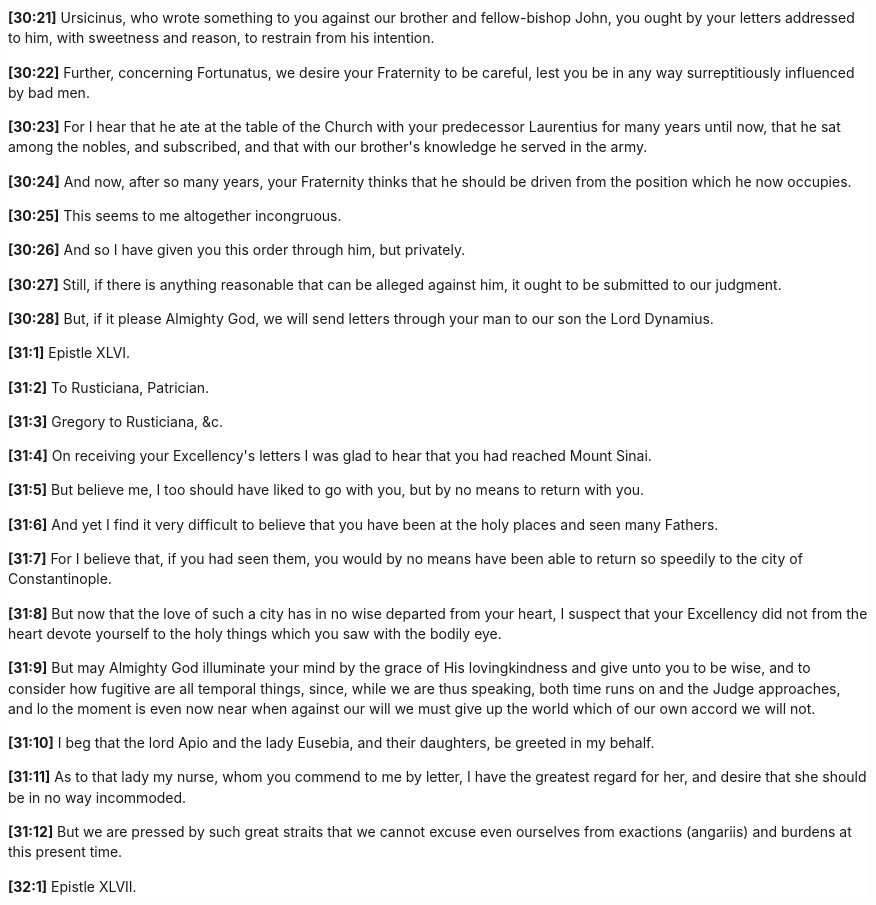 **[30:21]** Ursicinus, who wrote something to you against our brother and fellow-bishop John, you ought by your letters addressed to him, with sweetness and reason, to restrain from his intention.

**[30:22]** Further, concerning Fortunatus, we desire your Fraternity to be careful, lest you be in any way surreptitiously influenced by bad men.

**[30:23]** For I hear that he ate at the table of the Church with your predecessor Laurentius for many years until now, that he sat among the nobles, and subscribed, and that with our brother's knowledge he served in the army.

**[30:24]** And now, after so many years, your Fraternity thinks that he should be driven from the position which he now occupies.

**[30:25]** This seems to me altogether incongruous.

**[30:26]** And so I have given you this order through him, but privately.

**[30:27]** Still, if there is anything reasonable that can be alleged against him, it ought to be submitted to our judgment.

**[30:28]** But, if it please Almighty God, we will send letters through your man to our son the Lord Dynamius.

**[31:1]** Epistle XLVI.

**[31:2]** To Rusticiana, Patrician.

**[31:3]** Gregory to Rusticiana, &c.

**[31:4]** On receiving your Excellency's letters I was glad to hear that you had reached Mount Sinai.

**[31:5]** But believe me, I too should have liked to go with you, but by no means to return with you.

**[31:6]** And yet I find it very difficult to believe that you have been at the holy places and seen many Fathers.

**[31:7]** For I believe that, if you had seen them, you would by no means have been able to return so speedily to the city of Constantinople.

**[31:8]** But now that the love of such a city has in no wise departed from your heart, I suspect that your Excellency did not from the heart devote yourself to the holy things which you saw with the bodily eye.

**[31:9]** But may Almighty God illuminate your mind by the grace of His lovingkindness and give unto you to be wise, and to consider how fugitive are all temporal things, since, while we are thus speaking, both time runs on and the Judge approaches, and lo the moment is even now near when against our will we must give up the world which of our own accord we will not.

**[31:10]** I beg that the  lord Apio and the lady Eusebia, and their daughters, be greeted in my behalf.

**[31:11]** As to that lady my nurse, whom you commend to me by letter, I have the greatest regard for her, and desire that she should be in no way incommoded.

**[31:12]** But we are pressed by such great straits that we cannot excuse even ourselves from exactions (angariis) and burdens at this present time.

**[32:1]** Epistle XLVII.
